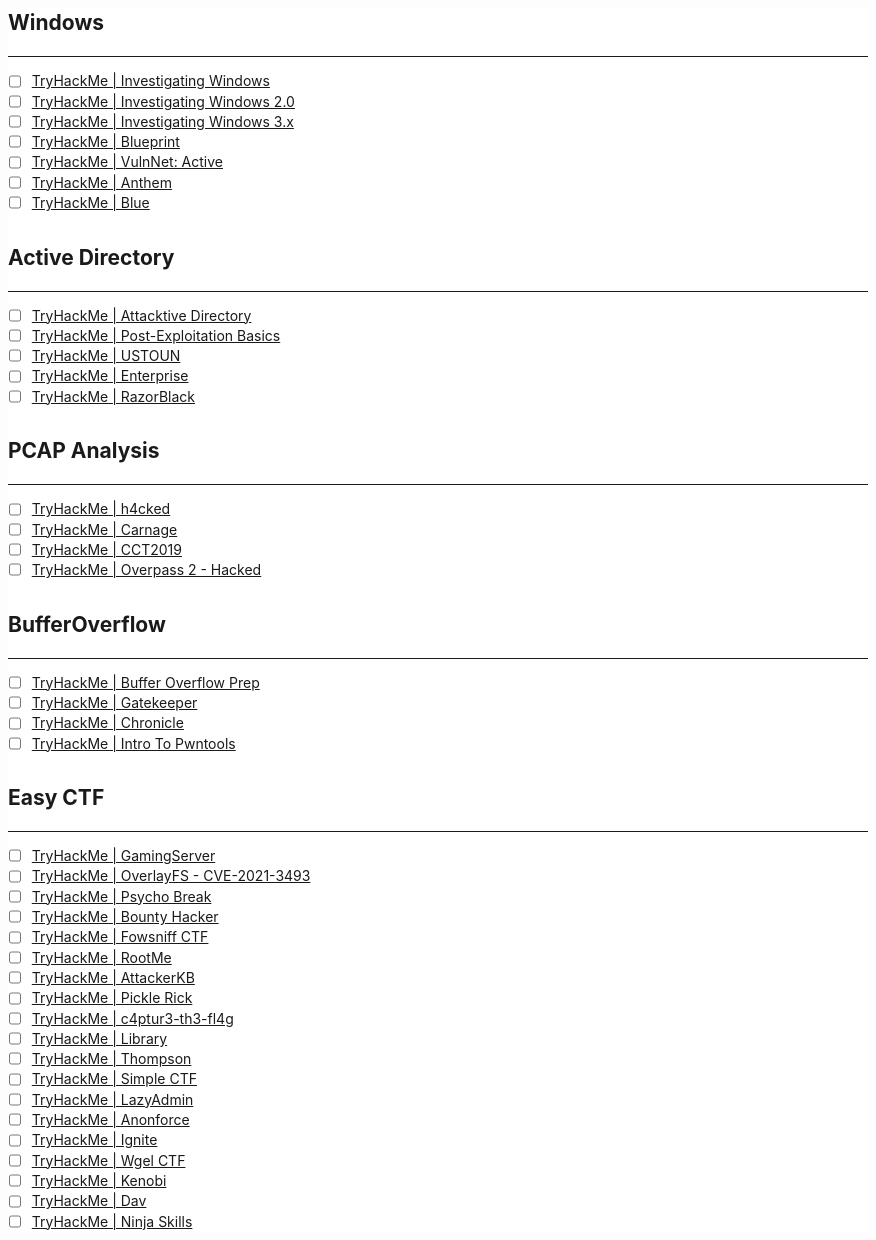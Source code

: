 ## Windows

---

- [ ]  [TryHackMe | Investigating Windows](https://tryhackme.com/room/investigatingwindows)
- [ ]  [TryHackMe | Investigating Windows 2.0](https://tryhackme.com/room/investigatingwindows2)
- [ ]  [TryHackMe | Investigating Windows 3.x](https://tryhackme.com/room/investigatingwindows3)
- [ ]  [TryHackMe | Blueprint](https://tryhackme.com/room/blueprint)
- [ ]  [TryHackMe | VulnNet: Active](https://tryhackme.com/room/vulnnetactive)
- [ ]  [TryHackMe | Anthem](https://tryhackme.com/room/anthem)
- [ ]  [TryHackMe | Blue](https://tryhackme.com/room/blue)

## Active Directory

---

- [ ]  [TryHackMe | Attacktive Directory](https://tryhackme.com/room/attacktivedirectory)
- [ ]  [TryHackMe | Post-Exploitation Basics](https://tryhackme.com/room/postexploit)
- [ ]  [TryHackMe | USTOUN](https://tryhackme.com/room/ustoun)
- [ ]  [TryHackMe | Enterprise](https://tryhackme.com/room/enterprise)
- [ ]  [TryHackMe | RazorBlack](https://tryhackme.com/room/raz0rblack)

## PCAP Analysis

---

- [ ]  [TryHackMe | h4cked](https://tryhackme.com/room/h4cked)
- [ ]  [TryHackMe | Carnage](https://tryhackme.com/room/c2carnage)
- [ ]  [TryHackMe | CCT2019](https://tryhackme.com/room/cct2019)
- [ ]  [TryHackMe | Overpass 2 - Hacked](https://tryhackme.com/room/overpass2hacked)

## BufferOverflow

---

- [ ]  [TryHackMe | Buffer Overflow Prep](https://tryhackme.com/room/bufferoverflowprep)
- [ ]  [TryHackMe | Gatekeeper](https://tryhackme.com/room/gatekeeper)
- [ ]  [TryHackMe | Chronicle](https://tryhackme.com/room/chronicle)
- [ ]  [TryHackMe | Intro To Pwntools](https://tryhackme.com/room/introtopwntools)

## Easy CTF

---

- [ ]  [TryHackMe | GamingServer](https://tryhackme.com/room/gamingserver)
- [ ]  [TryHackMe | OverlayFS - CVE-2021-3493](https://tryhackme.com/room/overlayfs)
- [ ]  [TryHackMe | Psycho Break](https://tryhackme.com/room/psychobreak)
- [ ]  [TryHackMe | Bounty Hacker](https://tryhackme.com/room/cowboyhacker)
- [ ]  [TryHackMe | Fowsniff CTF](https://tryhackme.com/room/ctf)
- [ ]  [TryHackMe | RootMe](https://tryhackme.com/room/rrootme)
- [ ]  [TryHackMe | AttackerKB](https://tryhackme.com/room/attackerkb)
- [ ]  [TryHackMe | Pickle Rick](https://tryhackme.com/room/picklerick)
- [ ]  [TryHackMe | c4ptur3-th3-fl4g](https://tryhackme.com/room/c4ptur3th3fl4g)
- [ ]  [TryHackMe | Library](https://tryhackme.com/room/bsidesgtlibrary)
- [ ]  [TryHackMe | Thompson](https://tryhackme.com/room/bsidesgtthompson)
- [ ]  [TryHackMe | Simple CTF](https://tryhackme.com/room/easyctf)
- [ ]  [TryHackMe | LazyAdmin](https://tryhackme.com/room/lazyadmin)
- [ ]  [TryHackMe | Anonforce](https://tryhackme.com/room/bsidesgtanonforce)
- [ ]  [TryHackMe | Ignite](https://tryhackme.com/room/ignite)
- [ ]  [TryHackMe | Wgel CTF](https://tryhackme.com/room/wgelctf)
- [ ]  [TryHackMe | Kenobi](https://tryhackme.com/room/kenobi)
- [ ]  [TryHackMe | Dav](https://tryhackme.com/room/bsidesgtdav)
- [ ]  [TryHackMe | Ninja Skills](https://tryhackme.com/room/ninjaskills)